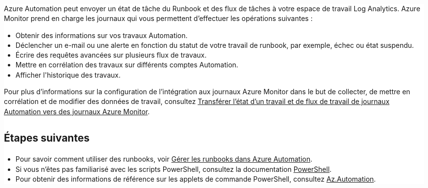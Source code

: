 Azure Automation peut envoyer un état de tâche du Runbook et des flux de tâches à votre espace de travail Log Analytics. Azure Monitor prend en charge les journaux qui vous permettent d’effectuer les opérations suivantes :

* Obtenir des informations sur vos travaux Automation.
* Déclencher un e-mail ou une alerte en fonction du statut de votre travail de runbook, par exemple, échec ou état suspendu.
* Écrire des requêtes avancées sur plusieurs flux de travaux.
* Mettre en corrélation des travaux sur différents comptes Automation.
* Afficher l'historique des travaux.

Pour plus d’informations sur la configuration de l’intégration aux journaux Azure Monitor dans le but de collecter, de mettre en corrélation et de modifier des données de travail, consultez [Transférer l’état d’un travail et de flux de travail de journaux Automation vers des journaux Azure Monitor](automation-manage-send-joblogs-log-analytics.md).

## <a name="next-steps"></a>Étapes suivantes

* Pour savoir comment utiliser des runbooks, voir [Gérer les runbooks dans Azure Automation](manage-runbooks.md).
* Si vous n’êtes pas familiarisé avec les scripts PowerShell, consultez la documentation [PowerShell](/powershell/scripting/overview).
* Pour obtenir des informations de référence sur les applets de commande PowerShell, consultez [Az.Automation](/powershell/module/az.automation).
